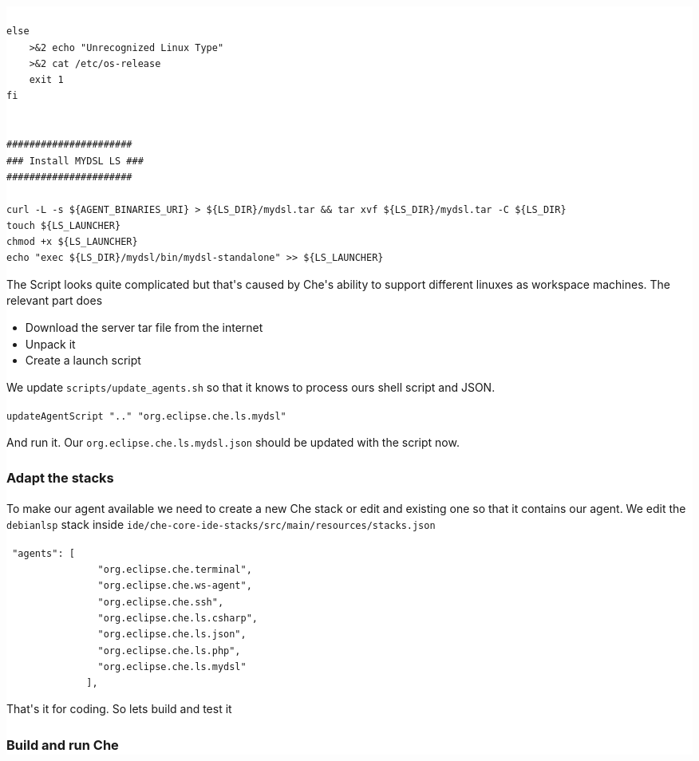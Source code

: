 ```

else
    >&2 echo "Unrecognized Linux Type"
    >&2 cat /etc/os-release
    exit 1
fi


######################
### Install MYDSL LS ###
######################

curl -L -s ${AGENT_BINARIES_URI} > ${LS_DIR}/mydsl.tar && tar xvf ${LS_DIR}/mydsl.tar -C ${LS_DIR}
touch ${LS_LAUNCHER}
chmod +x ${LS_LAUNCHER}
echo "exec ${LS_DIR}/mydsl/bin/mydsl-standalone" >> ${LS_LAUNCHER}
```

The Script looks quite complicated but that's caused by Che's ability to support different linuxes as workspace machines. The relevant part does

* Download the server tar file from the internet
* Unpack it
* Create a launch script

We update `scripts/update_agents.sh` so that it knows to process ours shell script and JSON.

```
updateAgentScript ".." "org.eclipse.che.ls.mydsl"
```

And run it. Our `org.eclipse.che.ls.mydsl.json` should be updated with the script now.

### Adapt the stacks

To make our agent available we need to create a new Che stack or edit and existing one so that it contains our agent. We edit the `debianlsp` stack inside `ide/che-core-ide-stacks/src/main/resources/stacks.json`

```
 "agents": [
                "org.eclipse.che.terminal",
                "org.eclipse.che.ws-agent",
                "org.eclipse.che.ssh",
                "org.eclipse.che.ls.csharp",
                "org.eclipse.che.ls.json",
                "org.eclipse.che.ls.php",
                "org.eclipse.che.ls.mydsl"
              ],
```

That's it for coding. So lets build and test it

### Build and run Che
